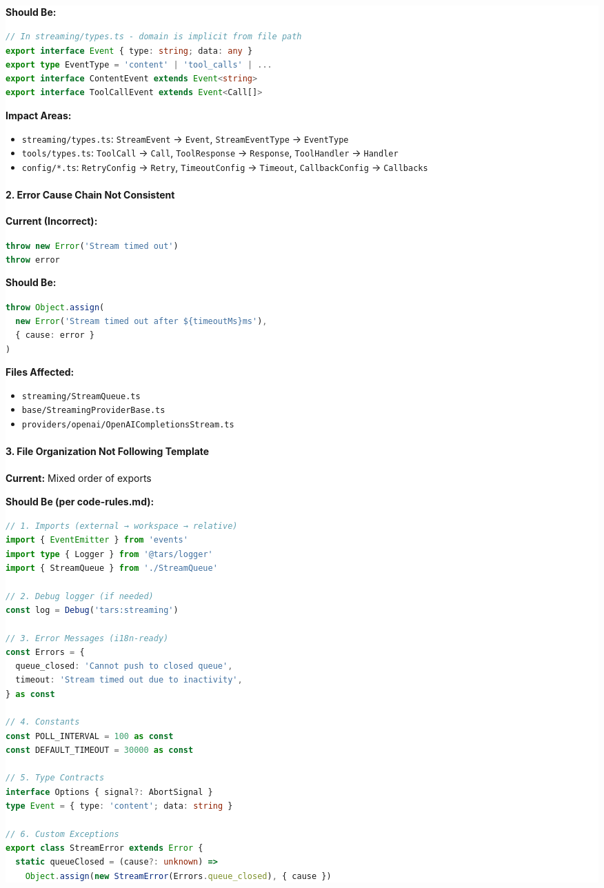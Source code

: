 **Should Be:**
```typescript
// In streaming/types.ts - domain is implicit from file path
export interface Event { type: string; data: any }
export type EventType = 'content' | 'tool_calls' | ...
export interface ContentEvent extends Event<string>
export interface ToolCallEvent extends Event<Call[]>
```

**Impact Areas:**
- `streaming/types.ts`: `StreamEvent` → `Event`, `StreamEventType` → `EventType`
- `tools/types.ts`: `ToolCall` → `Call`, `ToolResponse` → `Response`, `ToolHandler` → `Handler`
- `config/*.ts`: `RetryConfig` → `Retry`, `TimeoutConfig` → `Timeout`, `CallbackConfig` → `Callbacks`

#### 2. **Error Cause Chain Not Consistent**

**Current (Incorrect):**
```typescript
throw new Error('Stream timed out')
throw error
```

**Should Be:**
```typescript
throw Object.assign(
  new Error('Stream timed out after ${timeoutMs}ms'),
  { cause: error }
)
```

**Files Affected:**
- `streaming/StreamQueue.ts`
- `base/StreamingProviderBase.ts`
- `providers/openai/OpenAICompletionsStream.ts`

#### 3. **File Organization Not Following Template**

**Current:** Mixed order of exports

**Should Be (per code-rules.md):**
```typescript
// 1. Imports (external → workspace → relative)
import { EventEmitter } from 'events'
import type { Logger } from '@tars/logger'
import { StreamQueue } from './StreamQueue'

// 2. Debug logger (if needed)
const log = Debug('tars:streaming')

// 3. Error Messages (i18n-ready)
const Errors = {
  queue_closed: 'Cannot push to closed queue',
  timeout: 'Stream timed out due to inactivity',
} as const

// 4. Constants
const POLL_INTERVAL = 100 as const
const DEFAULT_TIMEOUT = 30000 as const

// 5. Type Contracts
interface Options { signal?: AbortSignal }
type Event = { type: 'content'; data: string }

// 6. Custom Exceptions
export class StreamError extends Error {
  static queueClosed = (cause?: unknown) =>
    Object.assign(new StreamError(Errors.queue_closed), { cause })
```